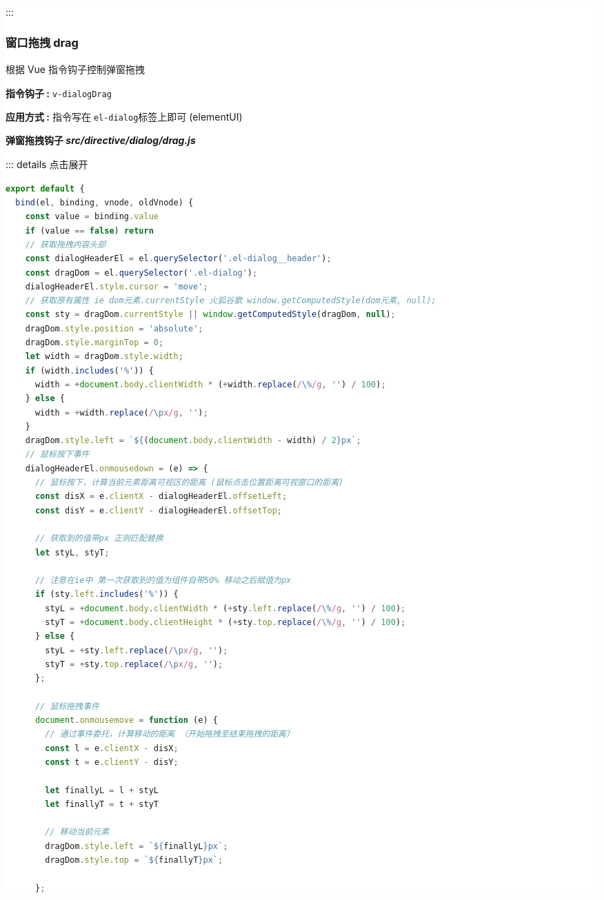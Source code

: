 :::

### 窗口拖拽 drag

根据 Vue 指令钩子控制弹窗拖拽 

**指令钩子 :** `v-dialogDrag`

**应用方式 :** 指令写在 `el-dialog`标签上即可 (elementUI)

**弹窗拖拽钩子 *src/directive/dialog/drag.js***

::: details 点击展开

```js
export default {
  bind(el, binding, vnode, oldVnode) {
    const value = binding.value
    if (value == false) return
    // 获取拖拽内容头部
    const dialogHeaderEl = el.querySelector('.el-dialog__header');
    const dragDom = el.querySelector('.el-dialog');
    dialogHeaderEl.style.cursor = 'move';
    // 获取原有属性 ie dom元素.currentStyle 火狐谷歌 window.getComputedStyle(dom元素, null);
    const sty = dragDom.currentStyle || window.getComputedStyle(dragDom, null);
    dragDom.style.position = 'absolute';
    dragDom.style.marginTop = 0;
    let width = dragDom.style.width;
    if (width.includes('%')) {
      width = +document.body.clientWidth * (+width.replace(/\%/g, '') / 100);
    } else {
      width = +width.replace(/\px/g, '');
    }
    dragDom.style.left = `${(document.body.clientWidth - width) / 2}px`;
    // 鼠标按下事件
    dialogHeaderEl.onmousedown = (e) => {
      // 鼠标按下，计算当前元素距离可视区的距离 (鼠标点击位置距离可视窗口的距离)
      const disX = e.clientX - dialogHeaderEl.offsetLeft;
      const disY = e.clientY - dialogHeaderEl.offsetTop;

      // 获取到的值带px 正则匹配替换
      let styL, styT;

      // 注意在ie中 第一次获取到的值为组件自带50% 移动之后赋值为px
      if (sty.left.includes('%')) {
        styL = +document.body.clientWidth * (+sty.left.replace(/\%/g, '') / 100);
        styT = +document.body.clientHeight * (+sty.top.replace(/\%/g, '') / 100);
      } else {
        styL = +sty.left.replace(/\px/g, '');
        styT = +sty.top.replace(/\px/g, '');
      };

      // 鼠标拖拽事件
      document.onmousemove = function (e) {
        // 通过事件委托，计算移动的距离 （开始拖拽至结束拖拽的距离）
        const l = e.clientX - disX;
        const t = e.clientY - disY;

        let finallyL = l + styL
        let finallyT = t + styT

        // 移动当前元素
        dragDom.style.left = `${finallyL}px`;
        dragDom.style.top = `${finallyT}px`;

      };
```
